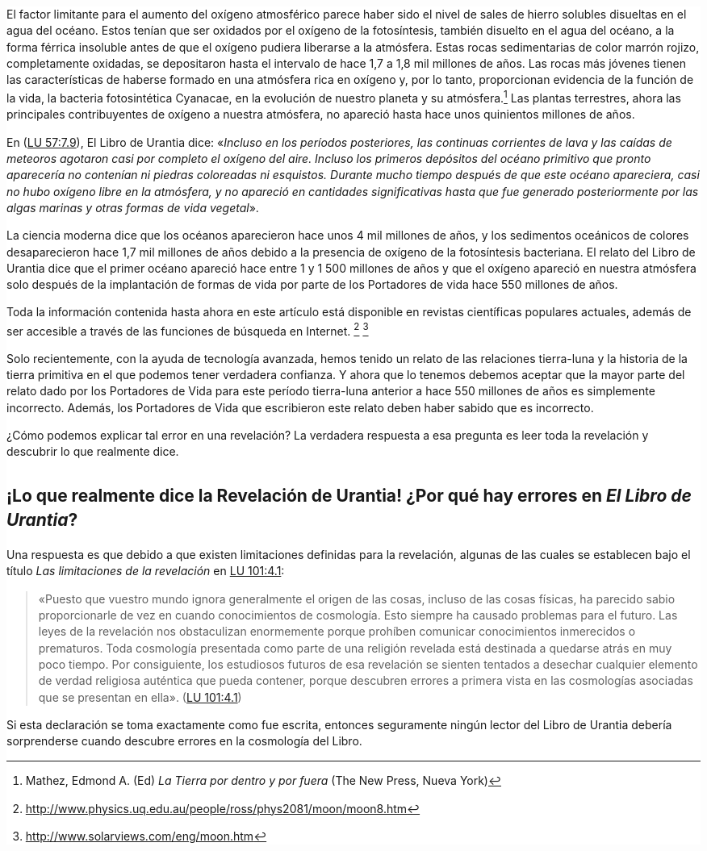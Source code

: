 El factor limitante para el aumento del oxígeno atmosférico parece haber sido el nivel de sales de hierro solubles disueltas en el agua del océano. Estos tenían que ser oxidados por el oxígeno de la fotosíntesis, también disuelto en el agua del océano, a la forma férrica insoluble antes de que el oxígeno pudiera liberarse a la atmósfera. Estas rocas sedimentarias de color marrón rojizo, completamente oxidadas, se depositaron hasta el intervalo de hace 1,7 a 1,8 mil millones de años. Las rocas más jóvenes tienen las características de haberse formado en una atmósfera rica en oxígeno y, por lo tanto, proporcionan evidencia de la función de la vida, la bacteria fotosintética Cyanacae, en la evolución de nuestro planeta y su atmósfera.[^1] Las plantas terrestres, ahora las principales contribuyentes de oxígeno a nuestra atmósfera, no apareció hasta hace unos quinientos millones de años.

En (<a id="a175_4"></a>[LU 57:7.9](/es/The_Urantia_Book/57#p7_9)), El Libro de Urantia dice: «_Incluso en los períodos posteriores, las continuas corrientes de lava y las caídas de meteoros agotaron casi por completo el oxígeno del aire. Incluso los primeros depósitos del océano primitivo que pronto aparecería no contenían ni piedras coloreadas ni esquistos. Durante mucho tiempo después de que este océano apareciera, casi no hubo oxígeno libre en la atmósfera, y no apareció en cantidades significativas hasta que fue generado posteriormente por las algas marinas y otras formas de vida vegetal_».

La ciencia moderna dice que los océanos aparecieron hace unos 4 mil millones de años, y los sedimentos oceánicos de colores desaparecieron hace 1,7 mil millones de años debido a la presencia de oxígeno de la fotosíntesis bacteriana. El relato del Libro de Urantia dice que el primer océano apareció hace entre 1 y 1 500 millones de años y que el oxígeno apareció en nuestra atmósfera solo después de la implantación de formas de vida por parte de los Portadores de vida hace 550 millones de años.

Toda la información contenida hasta ahora en este artículo está disponible en revistas científicas populares actuales, además de ser accesible a través de las funciones de búsqueda en Internet. [^4] [^5]

Solo recientemente, con la ayuda de tecnología avanzada, hemos tenido un relato de las relaciones tierra-luna y la historia de la tierra primitiva en el que podemos tener verdadera confianza. Y ahora que lo tenemos debemos aceptar que la mayor parte del relato dado por los Portadores de Vida para este período tierra-luna anterior a hace 550 millones de años es simplemente incorrecto. Además, los Portadores de Vida que escribieron este relato deben haber sabido que es incorrecto.

¿Cómo podemos explicar tal error en una revelación? La verdadera respuesta a esa pregunta es leer toda la revelación y descubrir lo que realmente dice.

## ¡Lo que realmente dice la Revelación de Urantia! ¿Por qué hay errores en _El Libro de Urantia_?

Una respuesta es que debido a que existen limitaciones definidas para la revelación, algunas de las cuales se establecen bajo el título *Las limitaciones de la revelación* en <a id="a187_175"></a>[LU 101:4.1](/es/The_Urantia_Book/101#p4_1):

> «Puesto que vuestro mundo ignora generalmente el origen de las cosas, incluso de las cosas físicas, ha parecido sabio proporcionarle de vez en cuando conocimientos de cosmología. Esto siempre ha causado problemas para el futuro. Las leyes de la revelación nos obstaculizan enormemente porque prohíben comunicar conocimientos inmerecidos o prematuros. Toda cosmología presentada como parte de una religión revelada está destinada a quedarse atrás en muy poco tiempo. Por consiguiente, los estudiosos futuros de esa revelación se sienten tentados a desechar cualquier elemento de verdad religiosa auténtica que pueda contener, porque descubren errores a primera vista en las cosmologías asociadas que se presentan en ella». (<a id="a189_725"></a>[LU 101:4.1](/es/The_Urantia_Book/101#p4_1))

Si esta declaración se toma exactamente como fue escrita, entonces seguramente ningún lector del Libro de Urantia debería sorprenderse cuando descubre errores en la cosmología del Libro.


[^1]: Mathez, Edmond A. (Ed) *La Tierra por dentro y por fuera* (The New Press, Nueva York)
[^2]: Jones, Steve. *El lenguaje de los genes* (HarperCollins, Publishers, 1994)
[^3]: Spudis, SP Scientific American 289 (6) diciembre de 2003
[^4]: http://www.physics.uq.edu.au/people/ross/phys2081/moon/moon8.htm
[^5]: http://www.solarviews.com/eng/moon.htm
[^6]: Wilde, S. et al. Naturaleza, 11 de enero de 2001
[^7]: Enciclopedia Británica 2002